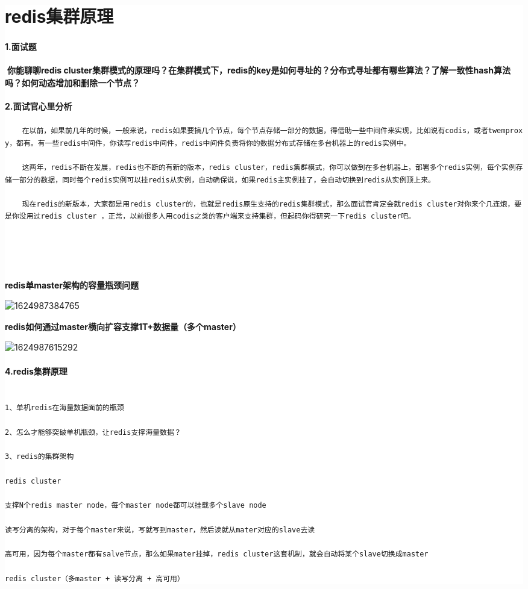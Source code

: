 # redis集群原理





#### 1.面试题

​	**你能聊聊redis cluster集群模式的原理吗？在集群模式下，redis的key是如何寻址的？分布式寻址都有哪些算法？了解一致性hash算法吗？如何动态增加和删除一个节点？**





#### 2.面试官心里分析

```
	在以前，如果前几年的时候，一般来说，redis如果要搞几个节点，每个节点存储一部分的数据，得借助一些中间件来实现，比如说有codis，或者twemproxy，都有。有一些redis中间件，你读写redis中间件，redis中间件负责将你的数据分布式存储在多台机器上的redis实例中。

	这两年，redis不断在发展，redis也不断的有新的版本，redis cluster，redis集群模式，你可以做到在多台机器上，部署多个redis实例，每个实例存储一部分的数据，同时每个redis实例可以挂redis从实例，自动确保说，如果redis主实例挂了，会自动切换到redis从实例顶上来。
	
	现在redis的新版本，大家都是用redis cluster的，也就是redis原生支持的redis集群模式，那么面试官肯定会就redis cluster对你来个几连炮，要是你没用过redis cluster ，正常，以前很多人用codis之类的客户端来支持集群，但起码你得研究一下redis cluster吧。
	
	
	
	
```









**redis单master架构的容量瓶颈问题**

![1624987384765](C:\Users\Lenovo\AppData\Roaming\Typora\typora-user-images\1624987384765.png)







**redis如何通过master横向扩容支撑1T+数据量（多个master）**

![1624987615292](C:\Users\Lenovo\AppData\Roaming\Typora\typora-user-images\1624987615292.png)



#### 4.redis集群原理

```

1、单机redis在海量数据面前的瓶颈

2、怎么才能够突破单机瓶颈，让redis支撑海量数据？

3、redis的集群架构

redis cluster

支撑N个redis master node，每个master node都可以挂载多个slave node

读写分离的架构，对于每个master来说，写就写到master，然后读就从mater对应的slave去读

高可用，因为每个master都有salve节点，那么如果mater挂掉，redis cluster这套机制，就会自动将某个slave切换成master

redis cluster（多master + 读写分离 + 高可用）

```